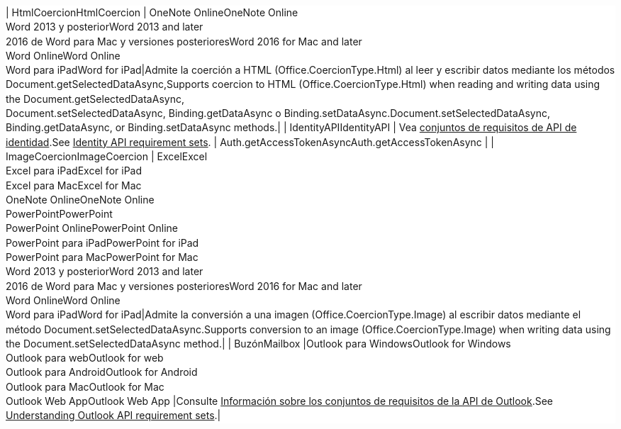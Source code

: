 | <span data-ttu-id="42e29-215">HtmlCoercion</span><span class="sxs-lookup"><span data-stu-id="42e29-215">HtmlCoercion</span></span>  | <span data-ttu-id="42e29-216">OneNote Online</span><span class="sxs-lookup"><span data-stu-id="42e29-216">OneNote Online</span></span><br><span data-ttu-id="42e29-217">Word 2013 y posterior</span><span class="sxs-lookup"><span data-stu-id="42e29-217">Word 2013 and later</span></span><br><span data-ttu-id="42e29-218">2016 de Word para Mac y versiones posteriores</span><span class="sxs-lookup"><span data-stu-id="42e29-218">Word 2016 for Mac and later</span></span><br><span data-ttu-id="42e29-219">Word Online</span><span class="sxs-lookup"><span data-stu-id="42e29-219">Word Online</span></span><br><span data-ttu-id="42e29-220">Word para iPad</span><span class="sxs-lookup"><span data-stu-id="42e29-220">Word for iPad</span></span>|<span data-ttu-id="42e29-221">Admite la coerción a HTML (Office.CoercionType.Html) al leer y escribir datos mediante los métodos Document.getSelectedDataAsync,</span><span class="sxs-lookup"><span data-stu-id="42e29-221">Supports coercion to HTML (Office.CoercionType.Html) when reading and writing data using the Document.getSelectedDataAsync,</span></span><br><span data-ttu-id="42e29-222">Document.setSelectedDataAsync, Binding.getDataAsync o Binding.setDataAsync.</span><span class="sxs-lookup"><span data-stu-id="42e29-222">Document.setSelectedDataAsync, Binding.getDataAsync, or Binding.setDataAsync methods.</span></span>|
| <span data-ttu-id="42e29-223">IdentityAPI</span><span class="sxs-lookup"><span data-stu-id="42e29-223">IdentityAPI</span></span> | <span data-ttu-id="42e29-224">Vea [conjuntos de requisitos de API de identidad](identity-api-requirement-sets.md).</span><span class="sxs-lookup"><span data-stu-id="42e29-224">See [Identity API requirement sets](identity-api-requirement-sets.md).</span></span> | <span data-ttu-id="42e29-225">Auth.getAccessTokenAsync</span><span class="sxs-lookup"><span data-stu-id="42e29-225">Auth.getAccessTokenAsync</span></span> |
| <span data-ttu-id="42e29-226">ImageCoercion</span><span class="sxs-lookup"><span data-stu-id="42e29-226">ImageCoercion</span></span> | <span data-ttu-id="42e29-227">Excel</span><span class="sxs-lookup"><span data-stu-id="42e29-227">Excel</span></span><br><span data-ttu-id="42e29-228">Excel para iPad</span><span class="sxs-lookup"><span data-stu-id="42e29-228">Excel for iPad</span></span><br><span data-ttu-id="42e29-229">Excel para Mac</span><span class="sxs-lookup"><span data-stu-id="42e29-229">Excel for Mac</span></span><br><span data-ttu-id="42e29-230">OneNote Online</span><span class="sxs-lookup"><span data-stu-id="42e29-230">OneNote Online</span></span><br><span data-ttu-id="42e29-231">PowerPoint</span><span class="sxs-lookup"><span data-stu-id="42e29-231">PowerPoint</span></span><br><span data-ttu-id="42e29-232">PowerPoint Online</span><span class="sxs-lookup"><span data-stu-id="42e29-232">PowerPoint Online</span></span><br><span data-ttu-id="42e29-233">PowerPoint para iPad</span><span class="sxs-lookup"><span data-stu-id="42e29-233">PowerPoint for iPad</span></span><br><span data-ttu-id="42e29-234">PowerPoint para Mac</span><span class="sxs-lookup"><span data-stu-id="42e29-234">PowerPoint for Mac</span></span><br><span data-ttu-id="42e29-235">Word 2013 y posterior</span><span class="sxs-lookup"><span data-stu-id="42e29-235">Word 2013 and later</span></span><br><span data-ttu-id="42e29-236">2016 de Word para Mac y versiones posteriores</span><span class="sxs-lookup"><span data-stu-id="42e29-236">Word 2016 for Mac and later</span></span><br><span data-ttu-id="42e29-237">Word Online</span><span class="sxs-lookup"><span data-stu-id="42e29-237">Word Online</span></span><br><span data-ttu-id="42e29-238">Word para iPad</span><span class="sxs-lookup"><span data-stu-id="42e29-238">Word for iPad</span></span>|<span data-ttu-id="42e29-239">Admite la conversión a una imagen (Office.CoercionType.Image) al escribir datos mediante el método Document.setSelectedDataAsync.</span><span class="sxs-lookup"><span data-stu-id="42e29-239">Supports conversion to an image (Office.CoercionType.Image) when writing data using the Document.setSelectedDataAsync method.</span></span>|
| <span data-ttu-id="42e29-240">Buzón</span><span class="sxs-lookup"><span data-stu-id="42e29-240">Mailbox</span></span>   |<span data-ttu-id="42e29-241">Outlook para Windows</span><span class="sxs-lookup"><span data-stu-id="42e29-241">Outlook for Windows</span></span><br><span data-ttu-id="42e29-242">Outlook para web</span><span class="sxs-lookup"><span data-stu-id="42e29-242">Outlook for web</span></span><br><span data-ttu-id="42e29-243">Outlook para Android</span><span class="sxs-lookup"><span data-stu-id="42e29-243">Outlook for Android</span></span><br><span data-ttu-id="42e29-244">Outlook para Mac</span><span class="sxs-lookup"><span data-stu-id="42e29-244">Outlook for Mac</span></span><br><span data-ttu-id="42e29-245">Outlook Web App</span><span class="sxs-lookup"><span data-stu-id="42e29-245">Outlook Web App</span></span> |<span data-ttu-id="42e29-246">Consulte [Información sobre los conjuntos de requisitos de la API de Outlook](outlook-api-requirement-sets.md).</span><span class="sxs-lookup"><span data-stu-id="42e29-246">See [Understanding Outlook API requirement sets](outlook-api-requirement-sets.md).</span></span>|